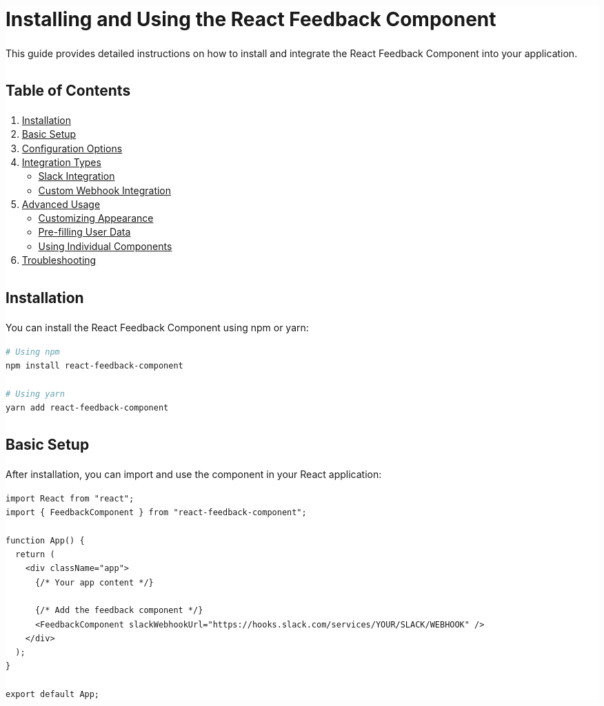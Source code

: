 # Installing and Using the React Feedback Component

This guide provides detailed instructions on how to install and integrate the React Feedback Component into your application.

## Table of Contents

1. [Installation](#installation)
2. [Basic Setup](#basic-setup)
3. [Configuration Options](#configuration-options)
4. [Integration Types](#integration-types)
   - [Slack Integration](#slack-integration)
   - [Custom Webhook Integration](#custom-webhook-integration)
5. [Advanced Usage](#advanced-usage)
   - [Customizing Appearance](#customizing-appearance)
   - [Pre-filling User Data](#pre-filling-user-data)
   - [Using Individual Components](#using-individual-components)
6. [Troubleshooting](#troubleshooting)

## Installation

You can install the React Feedback Component using npm or yarn:

```bash
# Using npm
npm install react-feedback-component

# Using yarn
yarn add react-feedback-component
```

## Basic Setup

After installation, you can import and use the component in your React application:

```tsx
import React from "react";
import { FeedbackComponent } from "react-feedback-component";

function App() {
  return (
    <div className="app">
      {/* Your app content */}

      {/* Add the feedback component */}
      <FeedbackComponent slackWebhookUrl="https://hooks.slack.com/services/YOUR/SLACK/WEBHOOK" />
    </div>
  );
}

export default App;
```
